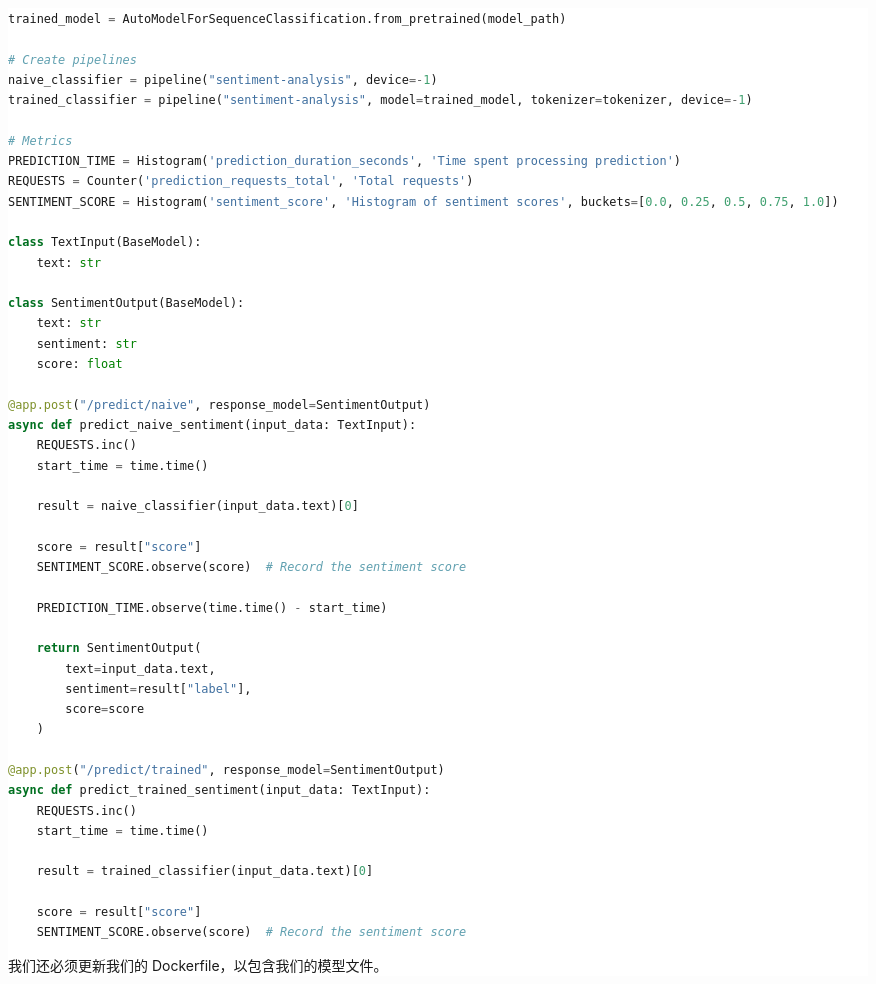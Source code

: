 ```py
trained_model = AutoModelForSequenceClassification.from_pretrained(model_path)

# Create pipelines
naive_classifier = pipeline("sentiment-analysis", device=-1)
trained_classifier = pipeline("sentiment-analysis", model=trained_model, tokenizer=tokenizer, device=-1)

# Metrics
PREDICTION_TIME = Histogram('prediction_duration_seconds', 'Time spent processing prediction')
REQUESTS = Counter('prediction_requests_total', 'Total requests')
SENTIMENT_SCORE = Histogram('sentiment_score', 'Histogram of sentiment scores', buckets=[0.0, 0.25, 0.5, 0.75, 1.0])

class TextInput(BaseModel):
    text: str

class SentimentOutput(BaseModel):
    text: str
    sentiment: str
    score: float

@app.post("/predict/naive", response_model=SentimentOutput)
async def predict_naive_sentiment(input_data: TextInput):
    REQUESTS.inc()
    start_time = time.time()

    result = naive_classifier(input_data.text)[0]

    score = result["score"]
    SENTIMENT_SCORE.observe(score)  # Record the sentiment score

    PREDICTION_TIME.observe(time.time() - start_time)

    return SentimentOutput(
        text=input_data.text,
        sentiment=result["label"],
        score=score
    )

@app.post("/predict/trained", response_model=SentimentOutput)
async def predict_trained_sentiment(input_data: TextInput):
    REQUESTS.inc()
    start_time = time.time()

    result = trained_classifier(input_data.text)[0]

    score = result["score"]
    SENTIMENT_SCORE.observe(score)  # Record the sentiment score
```

我们还必须更新我们的 Dockerfile，以包含我们的模型文件。
